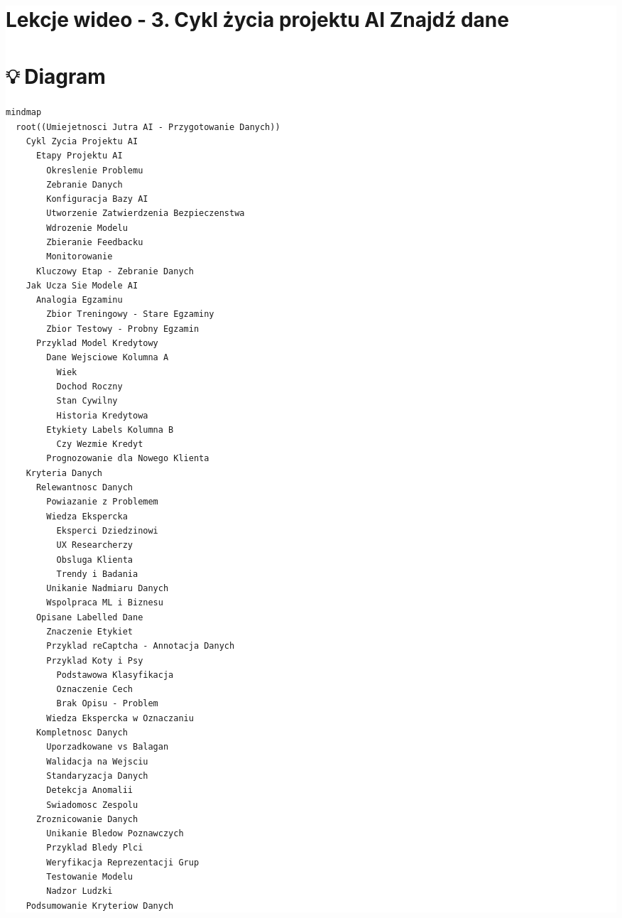 # Lekcje wideo - 3. Cykl życia projektu AI Znajdź dane

# 💡 Diagram

```mermaid
mindmap
  root((Umiejetnosci Jutra AI - Przygotowanie Danych))
    Cykl Zycia Projektu AI
      Etapy Projektu AI
        Okreslenie Problemu
        Zebranie Danych
        Konfiguracja Bazy AI
        Utworzenie Zatwierdzenia Bezpieczenstwa
        Wdrozenie Modelu
        Zbieranie Feedbacku
        Monitorowanie
      Kluczowy Etap - Zebranie Danych
    Jak Ucza Sie Modele AI
      Analogia Egzaminu
        Zbior Treningowy - Stare Egzaminy
        Zbior Testowy - Probny Egzamin
      Przyklad Model Kredytowy
        Dane Wejsciowe Kolumna A
          Wiek
          Dochod Roczny
          Stan Cywilny
          Historia Kredytowa
        Etykiety Labels Kolumna B
          Czy Wezmie Kredyt
        Prognozowanie dla Nowego Klienta
    Kryteria Danych
      Relewantnosc Danych
        Powiazanie z Problemem
        Wiedza Ekspercka
          Eksperci Dziedzinowi
          UX Researcherzy
          Obsluga Klienta
          Trendy i Badania
        Unikanie Nadmiaru Danych
        Wspolpraca ML i Biznesu
      Opisane Labelled Dane
        Znaczenie Etykiet
        Przyklad reCaptcha - Annotacja Danych
        Przyklad Koty i Psy
          Podstawowa Klasyfikacja
          Oznaczenie Cech
          Brak Opisu - Problem
        Wiedza Ekspercka w Oznaczaniu
      Kompletnosc Danych
        Uporzadkowane vs Balagan
        Walidacja na Wejsciu
        Standaryzacja Danych
        Detekcja Anomalii
        Swiadomosc Zespolu
      Zroznicowanie Danych
        Unikanie Bledow Poznawczych
        Przyklad Bledy Plci
        Weryfikacja Reprezentacji Grup
        Testowanie Modelu
        Nadzor Ludzki
    Podsumowanie Kryteriow Danych
```